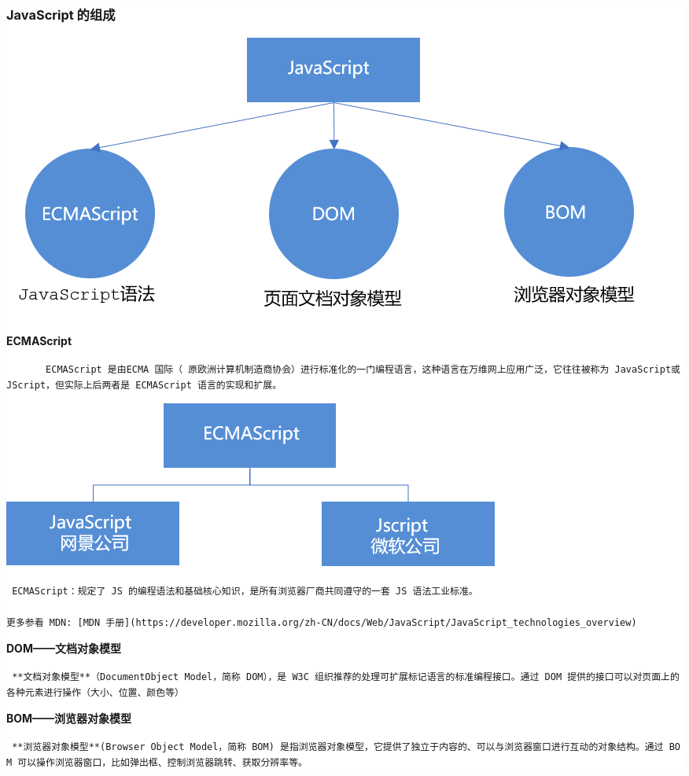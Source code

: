### JavaScript 的组成

![alt](./img/js3.png)

**ECMAScript**

    ​		ECMAScript 是由ECMA 国际（ 原欧洲计算机制造商协会）进行标准化的一门编程语言，这种语言在万维网上应用广泛，它往往被称为 JavaScript或 JScript，但实际上后两者是 ECMAScript 语言的实现和扩展。

![](img/js4.png)

    ​ ECMAScript：规定了 JS 的编程语法和基础核心知识，是所有浏览器厂商共同遵守的一套 JS 语法工业标准。

    更多参看 MDN: [MDN 手册](https://developer.mozilla.org/zh-CN/docs/Web/JavaScript/JavaScript_technologies_overview)

**DOM——文档对象模型**

    ​ **文档对象模型**（DocumentObject Model，简称 DOM），是 W3C 组织推荐的处理可扩展标记语言的标准编程接口。通过 DOM 提供的接口可以对页面上的各种元素进行操作（大小、位置、颜色等）

**BOM——浏览器对象模型**

    ​ **浏览器对象模型**(Browser Object Model，简称 BOM) 是指浏览器对象模型，它提供了独立于内容的、可以与浏览器窗口进行互动的对象结构。通过 BOM 可以操作浏览器窗口，比如弹出框、控制浏览器跳转、获取分辨率等。

